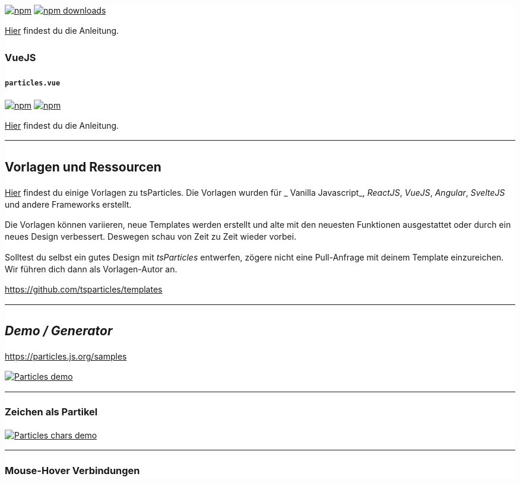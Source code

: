 [![npm](https://img.shields.io/npm/v/svelte-particles)](https://www.npmjs.com/package/svelte-particles) [![npm downloads](https://img.shields.io/npm/dm/svelte-particles)](https://www.npmjs.com/package/svelte-particles)

[Hier](https://github.com/matteobruni/tsparticles/blob/main/components/svelte/README.md) findest du die Anleitung.

### VueJS

#### `particles.vue`

[![npm](https://img.shields.io/npm/v/particles.vue)](https://www.npmjs.com/package/particles.vue) [![npm](https://img.shields.io/npm/dm/particles.vue)](https://www.npmjs.com/package/particles.vue)

[Hier](https://github.com/matteobruni/tsparticles/blob/main/components/vue/README.md) findest du die Anleitung.

---

## Vorlagen und Ressourcen

[Hier](https://github.com/tsparticles/templates) findest du einige Vorlagen zu tsParticles. Die Vorlagen wurden für _
Vanilla Javascript_, _ReactJS_, _VueJS_, _Angular_, _SvelteJS_ und andere Frameworks erstellt.

Die Vorlagen können variieren, neue Templates werden erstellt und alte mit den neuesten Funktionen ausgestattet oder
durch ein neues Design verbessert. Deswegen schau von Zeit zu Zeit wieder vorbei.

Solltest du selbst ein gutes Design mit _tsParticles_ entwerfen, zögere nicht eine Pull-Anfrage mit deinem Template
einzureichen. Wir führen dich dann als Vorlagen-Autor an.

<https://github.com/tsparticles/templates>

---

## **_Demo / Generator_**

<https://particles.js.org/samples>

[![Particles demo](https://particles.js.org/images/demo.png?v=1.8.1)](https://particles.js.org/samples)

---

### Zeichen als Partikel

[![Particles chars demo](https://media.giphy.com/media/JsssOXz72bM6jGEZ0s/giphy.gif)](https://particles.js.org/samples#chars)

---

### Mouse-Hover Verbindungen
